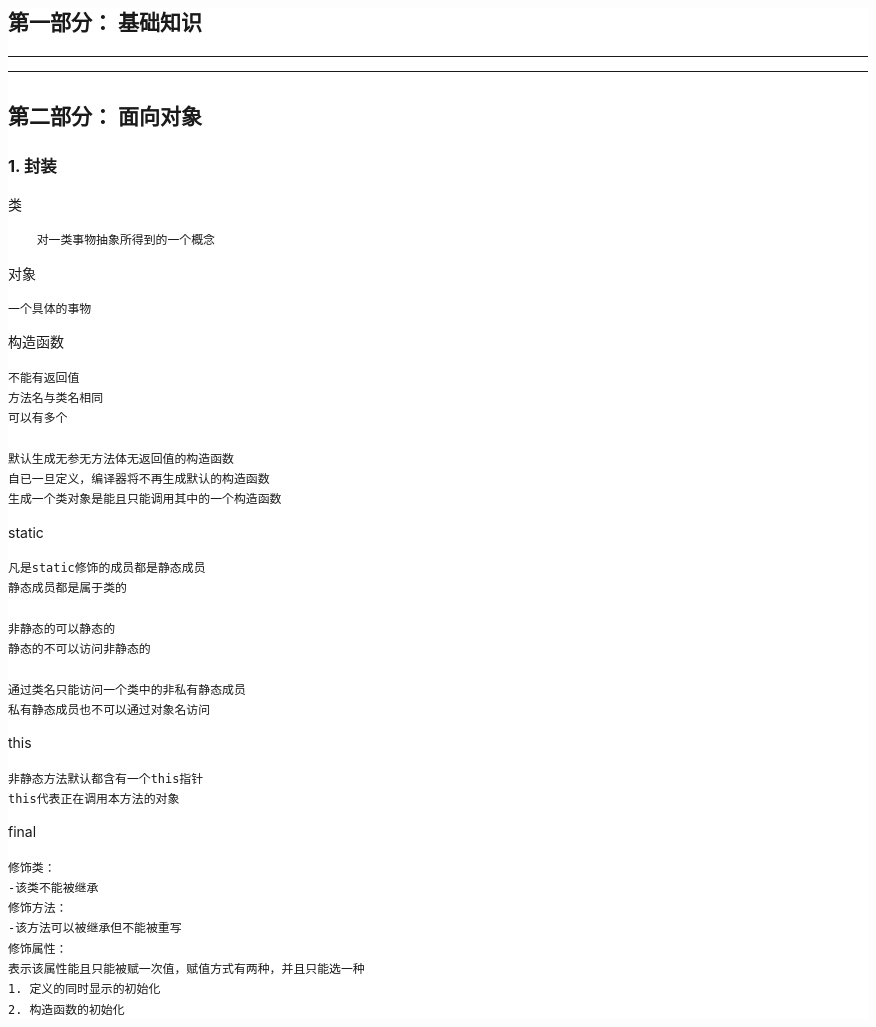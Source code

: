 ## 第一部分： 基础知识

------

------

## 第二部分： 面向对象

### 1. 封装

类

```
	对一类事物抽象所得到的一个概念
```

对象

```
一个具体的事物
```

构造函数

```
不能有返回值
方法名与类名相同
可以有多个

默认生成无参无方法体无返回值的构造函数
自已一旦定义，编译器将不再生成默认的构造函数
生成一个类对象是能且只能调用其中的一个构造函数
```

static

```
凡是static修饰的成员都是静态成员
静态成员都是属于类的

非静态的可以静态的
静态的不可以访问非静态的

通过类名只能访问一个类中的非私有静态成员
私有静态成员也不可以通过对象名访问
```

this

```
非静态方法默认都含有一个this指针
this代表正在调用本方法的对象
```

final

```
修饰类：
-该类不能被继承
修饰方法：
-该方法可以被继承但不能被重写
修饰属性：
表示该属性能且只能被赋一次值，赋值方式有两种，并且只能选一种
1. 定义的同时显示的初始化
2. 构造函数的初始化
```

